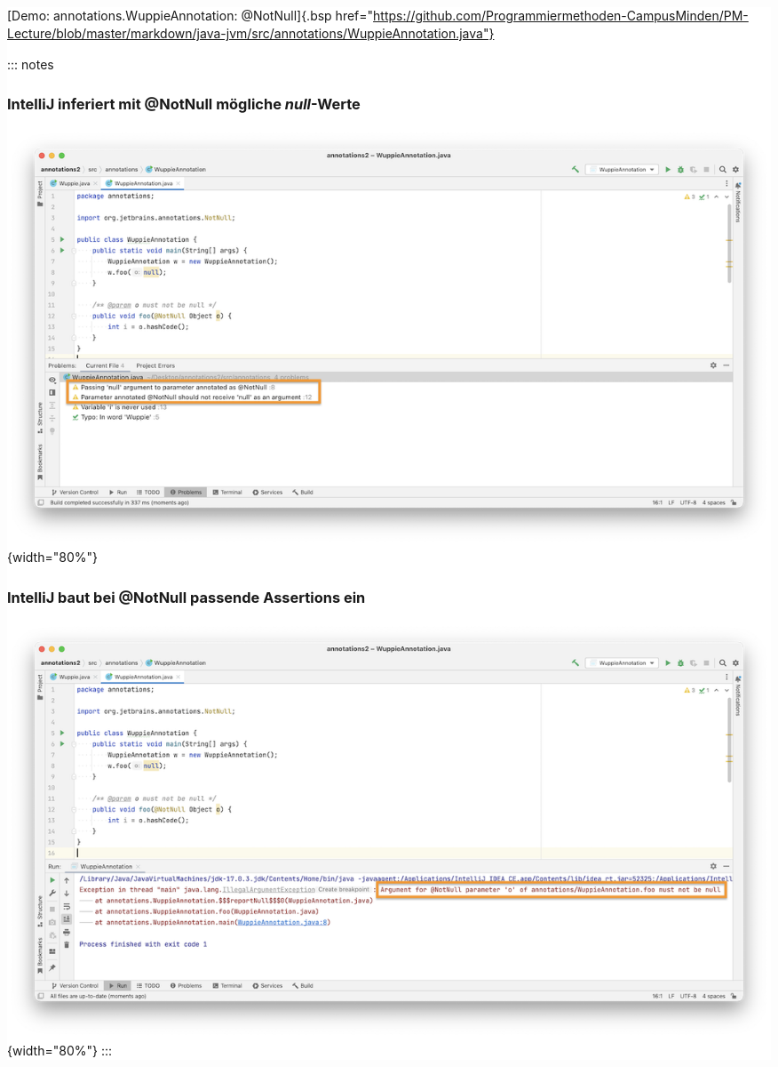 [Demo: annotations.WuppieAnnotation: \@NotNull]{.bsp href="https://github.com/Programmiermethoden-CampusMinden/PM-Lecture/blob/master/markdown/java-jvm/src/annotations/WuppieAnnotation.java"}

::: notes
### IntelliJ inferiert mit \@NotNull mögliche _null_-Werte

![](images/screenshot_infer-notnull.png){width="80%"}

### IntelliJ baut bei \@NotNull passende Assertions ein

![](images/screenshot_nullpointerexception-notnull.png){width="80%"}
:::
